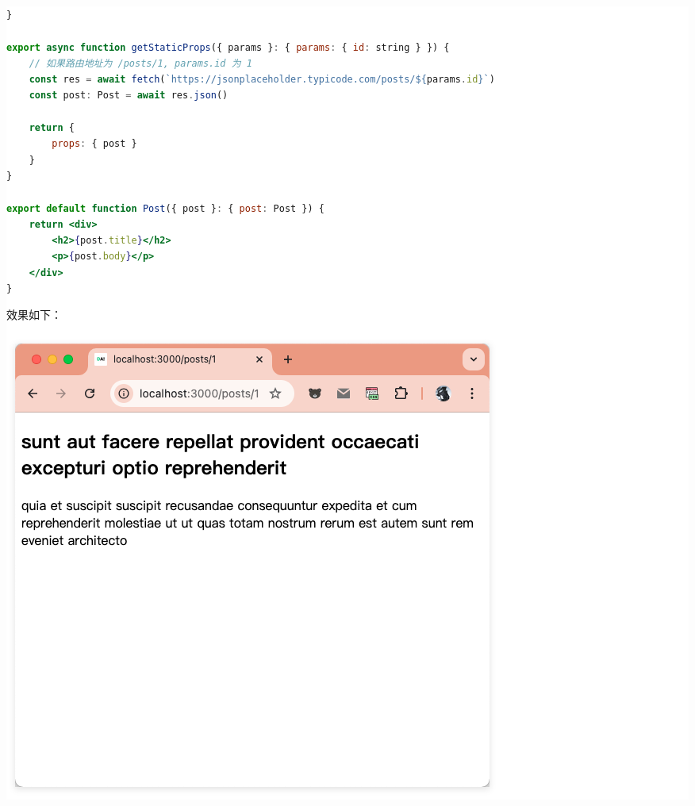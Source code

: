 ```jsx
}

export async function getStaticProps({ params }: { params: { id: string } }) {
    // 如果路由地址为 /posts/1, params.id 为 1
    const res = await fetch(`https://jsonplaceholder.typicode.com/posts/${params.id}`)
    const post: Post = await res.json()

    return {
        props: { post }
    }
}

export default function Post({ post }: { post: Post }) {
    return <div>
        <h2>{post.title}</h2>
        <p>{post.body}</p>
    </div>
}
```

效果如下：

![QQ_1731397246883](./assets/32973e59-3c99-4c9e-aae7-0bfda2f374d5.png)
